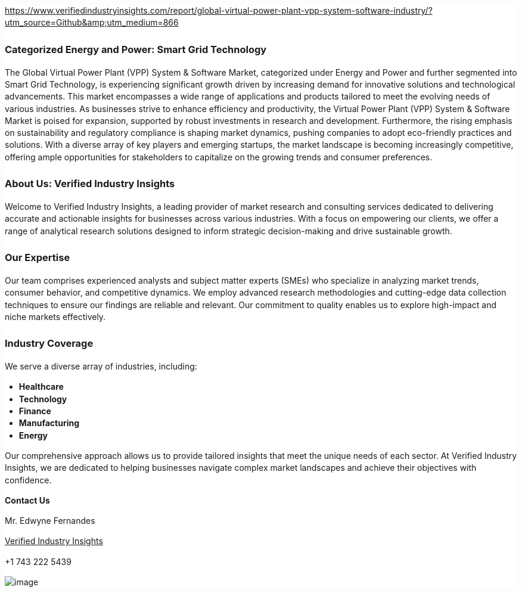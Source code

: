 </strong><a href="https://www.verifiedindustryinsights.com/report/global-virtual-power-plant-vpp-system-software-industry/?utm_source=Github&amp;utm_medium=866">https://www.verifiedindustryinsights.com/report/global-virtual-power-plant-vpp-system-software-industry/?utm_source=Github&amp;utm_medium=866</a>&nbsp;</p><h3>Categorized Energy and Power: Smart Grid Technology </h3><p>The Global Virtual Power Plant (VPP) System & Software Market, categorized under Energy and Power and further segmented into Smart Grid Technology, is experiencing significant growth driven by increasing demand for innovative solutions and technological advancements. This market encompasses a wide range of applications and products tailored to meet the evolving needs of various industries. As businesses strive to enhance efficiency and productivity, the Virtual Power Plant (VPP) System & Software Market is poised for expansion, supported by robust investments in research and development. Furthermore, the rising emphasis on sustainability and regulatory compliance is shaping market dynamics, pushing companies to adopt eco-friendly practices and solutions. With a diverse array of key players and emerging startups, the market landscape is becoming increasingly competitive, offering ample opportunities for stakeholders to capitalize on the growing trends and consumer preferences.</p><h3>About Us: Verified Industry Insights</h3><p>Welcome to Verified Industry Insights, a leading provider of market research and consulting services dedicated to delivering accurate and actionable insights for businesses across various industries. With a focus on empowering our clients, we offer a range of analytical research solutions designed to inform strategic decision-making and drive sustainable growth.</p><h3>Our Expertise</h3><p>Our team comprises experienced analysts and subject matter experts (SMEs) who specialize in analyzing market trends, consumer behavior, and competitive dynamics. We employ advanced research methodologies and cutting-edge data collection techniques to ensure our findings are reliable and relevant. Our commitment to quality enables us to explore high-impact and niche markets effectively.</p><h3>Industry Coverage</h3><p>We serve a diverse array of industries, including:</p><ul><li><strong>Healthcare</strong></li><li><strong>Technology</strong></li><li><strong>Finance</strong></li><li><strong>Manufacturing</strong></li><li><strong>Energy</strong></li></ul><p>Our comprehensive approach allows us to provide tailored insights that meet the unique needs of each sector. At Verified Industry Insights, we are dedicated to helping businesses navigate complex market landscapes and achieve their objectives with confidence.</p><p><strong>Contact Us</strong></p><p>Mr. Edwyne Fernandes</p><p><a href="https://www.verifiedindustryinsights.com/">Verified Industry Insights</a></p><p>+1 743 222 5439</p>
![image](https://github.com/user-attachments/assets/48f449a1-0e00-445e-84f8-bab20c5ec3d7)
